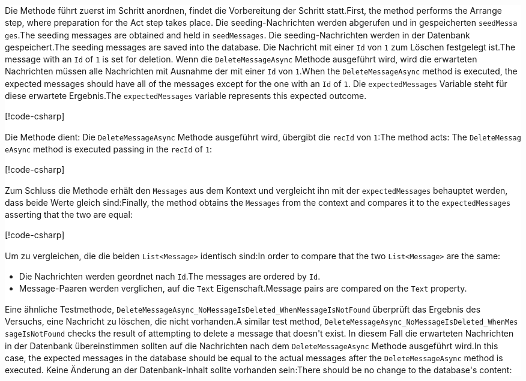 <span data-ttu-id="6ce1c-180">Die Methode führt zuerst im Schritt anordnen, findet die Vorbereitung der Schritt statt.</span><span class="sxs-lookup"><span data-stu-id="6ce1c-180">First, the method performs the Arrange step, where preparation for the Act step takes place.</span></span> <span data-ttu-id="6ce1c-181">Die seeding-Nachrichten werden abgerufen und in gespeicherten `seedMessages`.</span><span class="sxs-lookup"><span data-stu-id="6ce1c-181">The seeding messages are obtained and held in `seedMessages`.</span></span> <span data-ttu-id="6ce1c-182">Die seeding-Nachrichten werden in der Datenbank gespeichert.</span><span class="sxs-lookup"><span data-stu-id="6ce1c-182">The seeding messages are saved into the database.</span></span> <span data-ttu-id="6ce1c-183">Die Nachricht mit einer `Id` von `1` zum Löschen festgelegt ist.</span><span class="sxs-lookup"><span data-stu-id="6ce1c-183">The message with an `Id` of `1` is set for deletion.</span></span> <span data-ttu-id="6ce1c-184">Wenn die `DeleteMessageAsync` Methode ausgeführt wird, wird die erwarteten Nachrichten müssen alle Nachrichten mit Ausnahme der mit einer `Id` von `1`.</span><span class="sxs-lookup"><span data-stu-id="6ce1c-184">When the `DeleteMessageAsync` method is executed, the expected messages should have all of the messages except for the one with an `Id` of `1`.</span></span> <span data-ttu-id="6ce1c-185">Die `expectedMessages` Variable steht für diese erwartete Ergebnis.</span><span class="sxs-lookup"><span data-stu-id="6ce1c-185">The `expectedMessages` variable represents this expected outcome.</span></span>

[!code-csharp[](razor-pages-tests/samples/2.x/tests/RazorPagesTestSample.Tests/UnitTests/DataAccessLayerTest.cs?name=snippet1)]

<span data-ttu-id="6ce1c-186">Die Methode dient: Die `DeleteMessageAsync` Methode ausgeführt wird, übergibt die `recId` von `1`:</span><span class="sxs-lookup"><span data-stu-id="6ce1c-186">The method acts: The `DeleteMessageAsync` method is executed passing in the `recId` of `1`:</span></span>

[!code-csharp[](razor-pages-tests/samples/2.x/tests/RazorPagesTestSample.Tests/UnitTests/DataAccessLayerTest.cs?name=snippet2)]

<span data-ttu-id="6ce1c-187">Zum Schluss die Methode erhält den `Messages` aus dem Kontext und vergleicht ihn mit der `expectedMessages` behauptet werden, dass beide Werte gleich sind:</span><span class="sxs-lookup"><span data-stu-id="6ce1c-187">Finally, the method obtains the `Messages` from the context and compares it to the `expectedMessages` asserting that the two are equal:</span></span>

[!code-csharp[](razor-pages-tests/samples/2.x/tests/RazorPagesTestSample.Tests/UnitTests/DataAccessLayerTest.cs?name=snippet3)]

<span data-ttu-id="6ce1c-188">Um zu vergleichen, die die beiden `List<Message>` identisch sind:</span><span class="sxs-lookup"><span data-stu-id="6ce1c-188">In order to compare that the two `List<Message>` are the same:</span></span>

* <span data-ttu-id="6ce1c-189">Die Nachrichten werden geordnet nach `Id`.</span><span class="sxs-lookup"><span data-stu-id="6ce1c-189">The messages are ordered by `Id`.</span></span>
* <span data-ttu-id="6ce1c-190">Message-Paaren werden verglichen, auf die `Text` Eigenschaft.</span><span class="sxs-lookup"><span data-stu-id="6ce1c-190">Message pairs are compared on the `Text` property.</span></span>

<span data-ttu-id="6ce1c-191">Eine ähnliche Testmethode, `DeleteMessageAsync_NoMessageIsDeleted_WhenMessageIsNotFound` überprüft das Ergebnis des Versuchs, eine Nachricht zu löschen, die nicht vorhanden.</span><span class="sxs-lookup"><span data-stu-id="6ce1c-191">A similar test method, `DeleteMessageAsync_NoMessageIsDeleted_WhenMessageIsNotFound` checks the result of attempting to delete a message that doesn't exist.</span></span> <span data-ttu-id="6ce1c-192">In diesem Fall die erwarteten Nachrichten in der Datenbank übereinstimmen sollten auf die Nachrichten nach dem `DeleteMessageAsync` Methode ausgeführt wird.</span><span class="sxs-lookup"><span data-stu-id="6ce1c-192">In this case, the expected messages in the database should be equal to the actual messages after the `DeleteMessageAsync` method is executed.</span></span> <span data-ttu-id="6ce1c-193">Keine Änderung an der Datenbank-Inhalt sollte vorhanden sein:</span><span class="sxs-lookup"><span data-stu-id="6ce1c-193">There should be no change to the database's content:</span></span>
